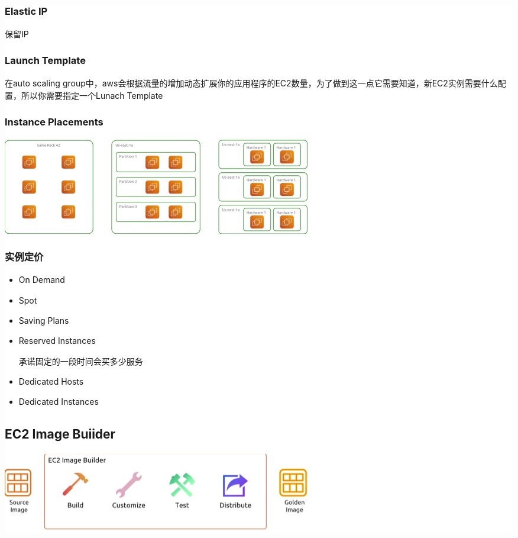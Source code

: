 ### Elastic IP

保留IP

### Launch Template

在auto scaling group中，aws会根据流量的增加动态扩展你的应用程序的EC2数量，为了做到这一点它需要知道，新EC2实例需要什么配置，所以你需要指定一个Lunach Template

### Instance Placements

<img src="./img/5.png" alt="5" style="zoom:50%;" />

### 实例定价

- On Demand

- Spot

- Saving Plans

- Reserved Instances

  承诺固定的一段时间会买多少服务

- Dedicated Hosts

- Dedicated Instances

## EC2 Image Buiider

<img src="./img/6.png" alt="6" style="zoom:50%;" />
